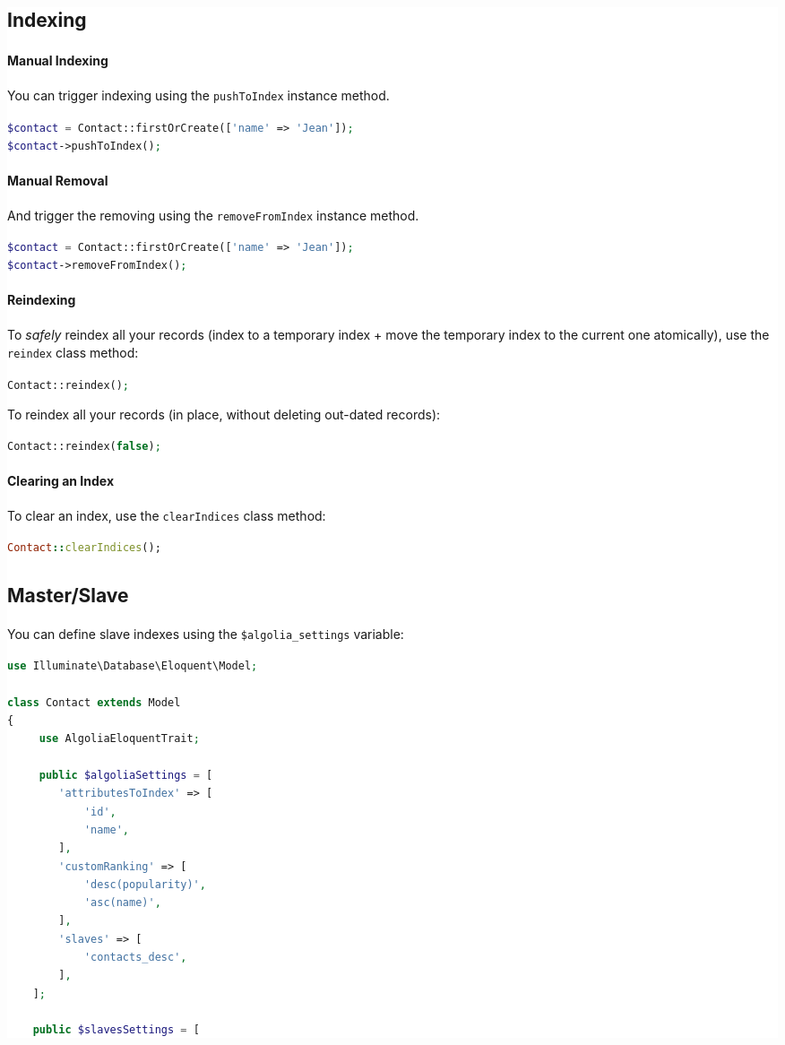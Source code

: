 

## Indexing

#### Manual Indexing

You can trigger indexing using the `pushToIndex` instance method.

```php
$contact = Contact::firstOrCreate(['name' => 'Jean']);
$contact->pushToIndex();
```

#### Manual Removal

And trigger the removing using the `removeFromIndex` instance method.

```php
$contact = Contact::firstOrCreate(['name' => 'Jean']);
$contact->removeFromIndex();
```
#### Reindexing

To *safely* reindex all your records (index to a temporary index + move the temporary index to the current one atomically), use the `reindex` class method:

```php
Contact::reindex();
```

To reindex all your records (in place, without deleting out-dated records):

```php
Contact::reindex(false);
```

#### Clearing an Index

To clear an index, use the `clearIndices` class method:

```ruby
Contact::clearIndices();
```

## Master/Slave

You can define slave indexes using the `$algolia_settings` variable:

```php
use Illuminate\Database\Eloquent\Model;

class Contact extends Model
{
	 use AlgoliaEloquentTrait;
    
	 public $algoliaSettings = [
		'attributesToIndex' => [
			'id', 
			'name',
		],
    	'customRanking' => [
    		'desc(popularity)', 
    		'asc(name)',
    	],
    	'slaves' => [
    		'contacts_desc',
    	],
    ];

    public $slavesSettings = [
```